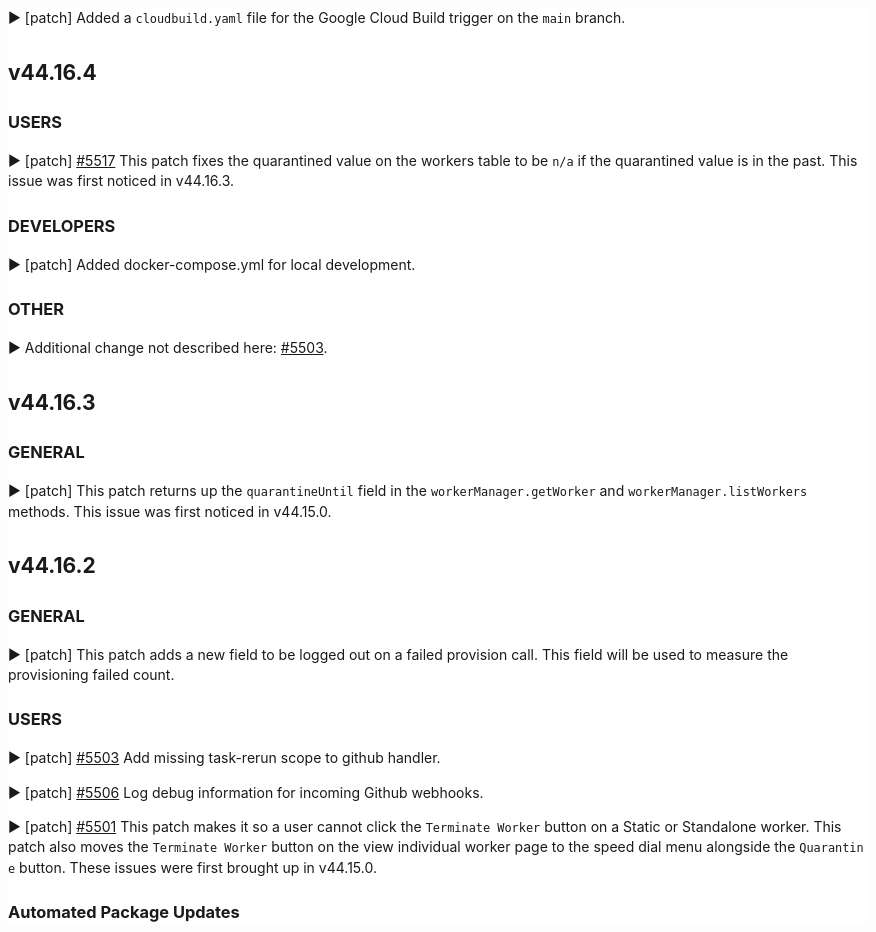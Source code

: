 ▶ [patch]
Added a `cloudbuild.yaml` file for the Google Cloud Build trigger on the `main` branch.

## v44.16.4

### USERS

▶ [patch] [#5517](https://github.com/taskcluster/taskcluster/issues/5517)
This patch fixes the quarantined value on the workers table to be `n/a` if the quarantined value is in the past. This issue was first noticed in v44.16.3.

### DEVELOPERS

▶ [patch]
Added docker-compose.yml for local development.

### OTHER

▶ Additional change not described here: [#5503](https://github.com/taskcluster/taskcluster/issues/5503).

## v44.16.3

### GENERAL

▶ [patch]
This patch returns up the `quarantineUntil` field in the `workerManager.getWorker` and `workerManager.listWorkers` methods. This issue was first noticed in v44.15.0.

## v44.16.2

### GENERAL

▶ [patch]
This patch adds a new field to be logged out on a failed provision call. This field will be used to measure the provisioning failed count.

### USERS

▶ [patch] [#5503](https://github.com/taskcluster/taskcluster/issues/5503)
Add missing task-rerun scope to github handler.

▶ [patch] [#5506](https://github.com/taskcluster/taskcluster/issues/5506)
Log debug information for incoming Github webhooks.

▶ [patch] [#5501](https://github.com/taskcluster/taskcluster/issues/5501)
This patch makes it so a user cannot click the `Terminate Worker` button on a Static or Standalone worker. This patch also moves the `Terminate Worker` button on the view individual worker page to the speed dial menu alongside the `Quarantine` button. These issues were first brought up in v44.15.0.

### Automated Package Updates
